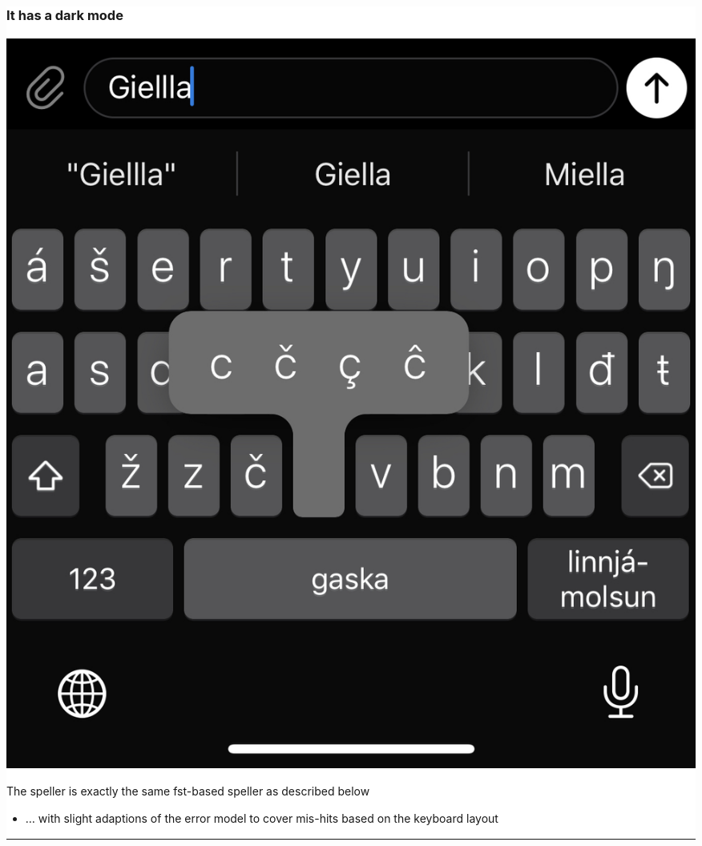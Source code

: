 
### It has a dark mode

<img src="/sme-keyboard-speller-dark.jpeg" class="m-10 h-80 rounded shadow" />

The speller is exactly the same fst-based speller as described below
- … with slight adaptions of the error model to cover mis-hits based on the keyboard layout

---